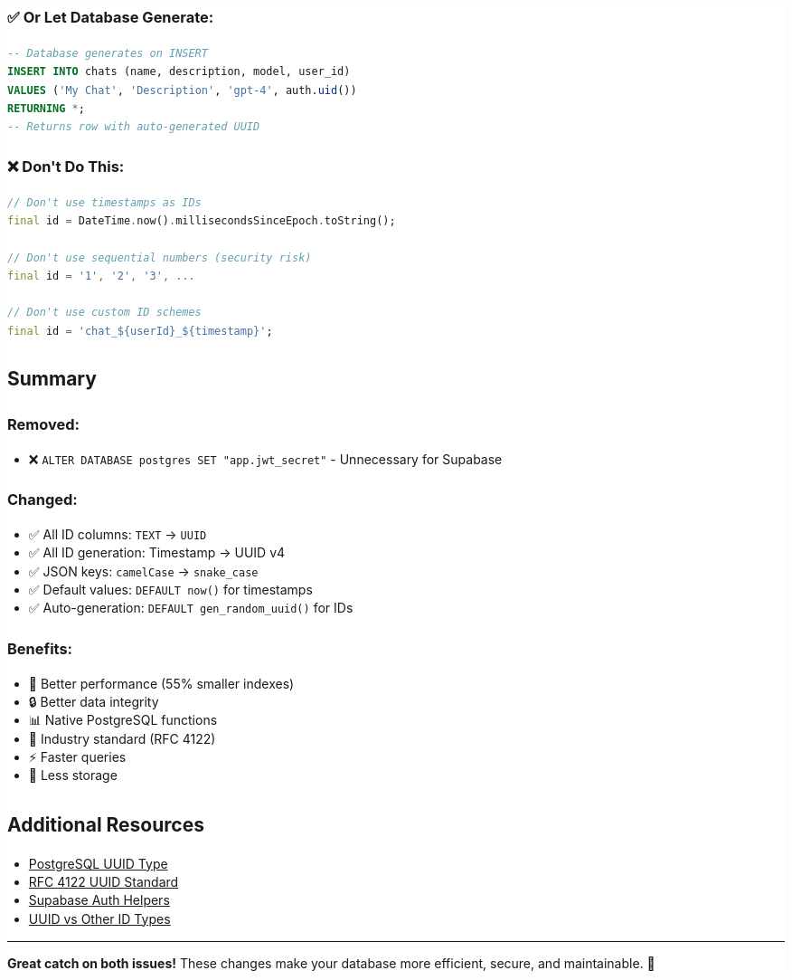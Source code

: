 ### ✅ Or Let Database Generate:
```sql
-- Database generates on INSERT
INSERT INTO chats (name, description, model, user_id)
VALUES ('My Chat', 'Description', 'gpt-4', auth.uid())
RETURNING *;
-- Returns row with auto-generated UUID
```

### ❌ Don't Do This:
```dart
// Don't use timestamps as IDs
final id = DateTime.now().millisecondsSinceEpoch.toString();

// Don't use sequential numbers (security risk)
final id = '1', '2', '3', ...

// Don't use custom ID schemes
final id = 'chat_${userId}_${timestamp}';
```

## Summary

### Removed:
- ❌ `ALTER DATABASE postgres SET "app.jwt_secret"` - Unnecessary for Supabase

### Changed:
- ✅ All ID columns: `TEXT` → `UUID`
- ✅ All ID generation: Timestamp → UUID v4
- ✅ JSON keys: `camelCase` → `snake_case`
- ✅ Default values: `DEFAULT now()` for timestamps
- ✅ Auto-generation: `DEFAULT gen_random_uuid()` for IDs

### Benefits:
- 🚀 Better performance (55% smaller indexes)
- 🔒 Better data integrity
- 📊 Native PostgreSQL functions
- 🎯 Industry standard (RFC 4122)
- ⚡ Faster queries
- 💾 Less storage

## Additional Resources

- [PostgreSQL UUID Type](https://www.postgresql.org/docs/current/datatype-uuid.html)
- [RFC 4122 UUID Standard](https://www.rfc-editor.org/rfc/rfc4122)
- [Supabase Auth Helpers](https://supabase.com/docs/guides/auth)
- [UUID vs Other ID Types](https://www.postgresql.org/docs/current/uuid-ossp.html)

---

**Great catch on both issues!** These changes make your database more efficient, secure, and maintainable. 🎉

